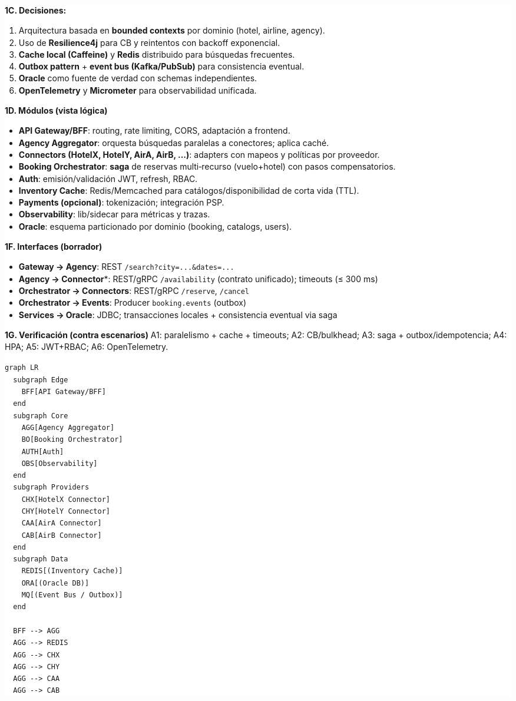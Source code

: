 **1C. Decisiones:**
1. Arquitectura basada en **bounded contexts** por dominio (hotel, airline, agency).  
2. Uso de **Resilience4j** para CB y reintentos con backoff exponencial.  
3. **Cache local (Caffeine)** y **Redis** distribuido para búsquedas frecuentes.  
4. **Outbox pattern** + **event bus (Kafka/PubSub)** para consistencia eventual.  
5. **Oracle** como fuente de verdad con schemas independientes.  
6. **OpenTelemetry** y **Micrometer** para observabilidad unificada.  

**1D. Módulos (vista lógica)**

* **API Gateway/BFF**: routing, rate limiting, CORS, adaptación a frontend.
* **Agency Aggregator**: orquesta búsquedas paralelas a conectores; aplica caché.
* **Connectors (HotelX, HotelY, AirA, AirB, …)**: adapters con mapeos y políticas por proveedor.
* **Booking Orchestrator**: **saga** de reservas multi‑recurso (vuelo+hotel) con pasos compensatorios.
* **Auth**: emisión/validación JWT, refresh, RBAC.
* **Inventory Cache**: Redis/Memcached para catálogos/disponibilidad de corta vida (TTL).
* **Payments (opcional)**: tokenización; integración PSP.
* **Observability**: lib/sidecar para métricas y trazas.
* **Oracle**: esquema particionado por dominio (booking, catalogs, users).

**1F. Interfaces (borrador)**

* **Gateway → Agency**: REST `/search?city=...&dates=...`
* **Agency → Connector***: REST/gRPC `/availability` (contrato unificado); timeouts (≤ 300 ms)
* **Orchestrator → Connectors**: REST/gRPC `/reserve`, `/cancel`
* **Orchestrator → Events**: Producer `booking.events` (outbox)
* **Services → Oracle**: JDBC; transacciones locales + consistencia eventual via saga

**1G. Verificación (contra escenarios)**
A1: paralelismo + cache + timeouts;
A2: CB/bulkhead;
A3: saga + outbox/idempotencia;
A4: HPA;
A5: JWT+RBAC;
A6: OpenTelemetry.

```mermaid
graph LR
  subgraph Edge
    BFF[API Gateway/BFF]
  end
  subgraph Core
    AGG[Agency Aggregator]
    BO[Booking Orchestrator]
    AUTH[Auth]
    OBS[Observability]
  end
  subgraph Providers
    CHX[HotelX Connector]
    CHY[HotelY Connector]
    CAA[AirA Connector]
    CAB[AirB Connector]
  end
  subgraph Data
    REDIS[(Inventory Cache)]
    ORA[(Oracle DB)]
    MQ[(Event Bus / Outbox)]
  end

  BFF --> AGG
  AGG --> REDIS
  AGG --> CHX
  AGG --> CHY
  AGG --> CAA
  AGG --> CAB
```